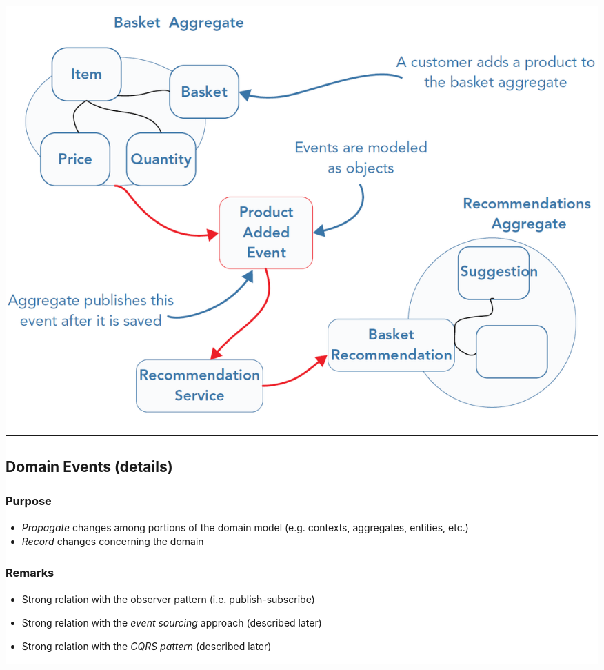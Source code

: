![Concept of domain events](./domain-events.png)

---

## Domain Events (details)

### Purpose
- _Propagate_ changes among portions of the domain model (e.g. contexts, aggregates, entities, etc.)
- _Record_ changes concerning the domain

### Remarks

- Strong relation with the [observer pattern](https://en.wikipedia.org/wiki/Observer_pattern) (i.e. publish-subscribe) 

- Strong relation with the _event sourcing_ approach (described later) 

- Strong relation with the _CQRS pattern_ (described later)

---
